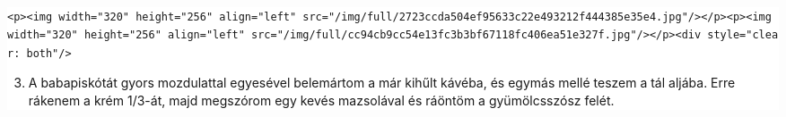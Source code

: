     <p><img width="320" height="256" align="left" src="/img/full/2723ccda504ef95633c22e493212f444385e35e4.jpg"/></p><p><img width="320" height="256" align="left" src="/img/full/cc94cb9cc54e13fc3b3bf67118fc406ea51e327f.jpg"/></p><div style="clear: both"/>

3. A babapiskótát gyors mozdulattal egyesével belemártom a már kihűlt kávéba, és egymás mellé teszem a tál aljába. Erre rákenem a krém 1/3-át, majd megszórom egy kevés mazsolával és ráöntöm a gyümölcsszósz felét.
 